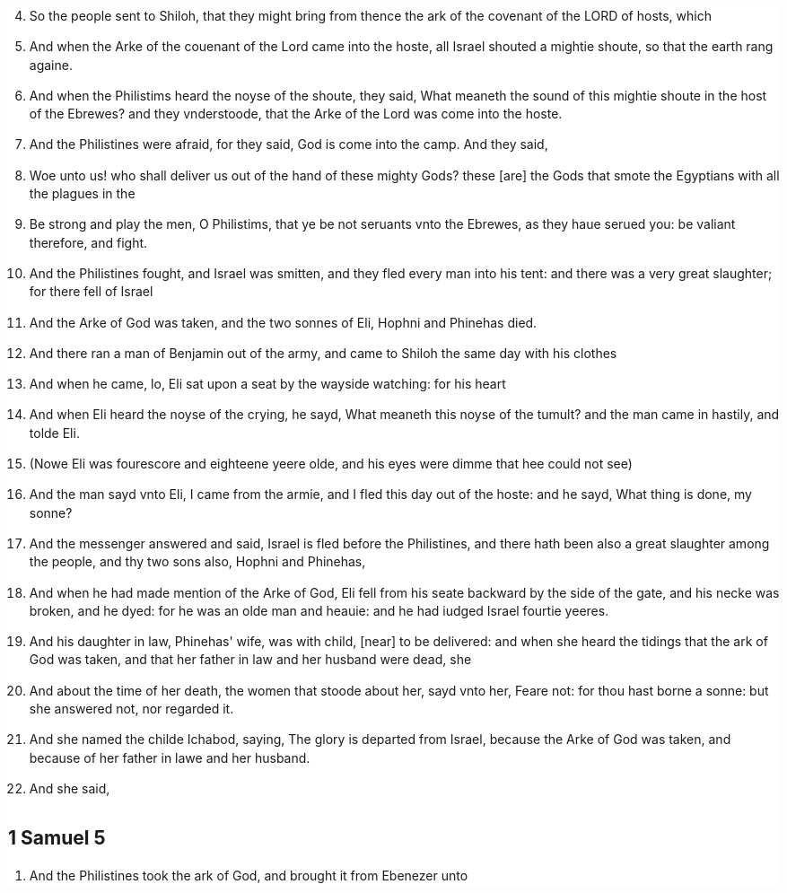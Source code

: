 4. So the people sent to Shiloh, that they might bring from thence the ark of the covenant of the LORD of hosts, which 

5. And when the Arke of the couenant of the Lord came into the hoste, all Israel shouted a mightie shoute, so that the earth rang againe.

6. And when the Philistims heard the noyse of the shoute, they said, What meaneth the sound of this mightie shoute in the host of the Ebrewes? and they vnderstoode, that the Arke of the Lord was come into the hoste.

7. And the Philistines were afraid, for they said, God is come into the camp. And they said, 

8. Woe unto us! who shall deliver us out of the hand of these mighty Gods? these [are] the Gods that smote the Egyptians with all the plagues in the 

9. Be strong and play the men, O Philistims, that ye be not seruants vnto the Ebrewes, as they haue serued you: be valiant therefore, and fight.

10. And the Philistines fought, and Israel was smitten, and they fled every man into his tent: and there was a very great slaughter; for there fell of Israel 

11. And the Arke of God was taken, and the two sonnes of Eli, Hophni and Phinehas died.

12. And there ran a man of Benjamin out of the army, and came to Shiloh the same day with his clothes 

13. And when he came, lo, Eli sat upon a seat by the wayside watching: for his heart 

14. And when Eli heard the noyse of the crying, he sayd, What meaneth this noyse of the tumult? and the man came in hastily, and tolde Eli.

15. (Nowe Eli was fourescore and eighteene yeere olde, and his eyes were dimme that hee could not see)

16. And the man sayd vnto Eli, I came from the armie, and I fled this day out of the hoste: and he sayd, What thing is done, my sonne?

17. And the messenger answered and said, Israel is fled before the Philistines, and there hath been also a great slaughter among the people, and thy two sons also, Hophni and Phinehas, 

18. And when he had made mention of the Arke of God, Eli fell from his seate backward by the side of the gate, and his necke was broken, and he dyed: for he was an olde man and heauie: and he had iudged Israel fourtie yeeres.

19. And his daughter in law, Phinehas' wife, was with child, [near] to be delivered: and when she heard the tidings that the ark of God was taken, and that her father in law and her husband were dead, she 

20. And about the time of her death, the women that stoode about her, sayd vnto her, Feare not: for thou hast borne a sonne: but she answered not, nor regarded it.

21. And she named the childe Ichabod, saying, The glory is departed from Israel, because the Arke of God was taken, and because of her father in lawe and her husband.

22. And she said, 

## 1 Samuel 5

1. And the Philistines took the ark of God, and brought it from Ebenezer unto 
